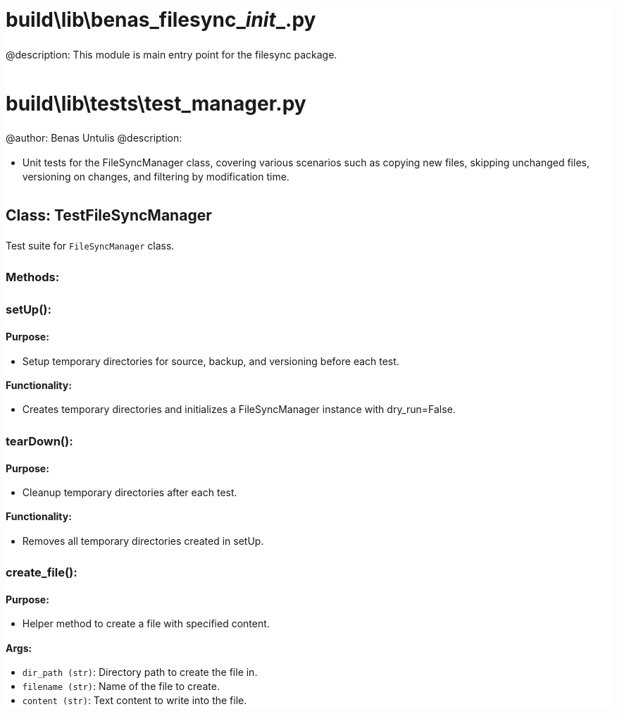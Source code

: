 









# build\lib\benas_filesync\__init__.py
@description: This module is main entry point for the filesync package.







# build\lib\tests\test_manager.py
@author: Benas Untulis
@description:
- Unit tests for the FileSyncManager class, covering various scenarios such as copying new files,
    skipping unchanged files, versioning on changes, and filtering by modification time.



## Class: TestFileSyncManager
Test suite for ``FileSyncManager`` class.



### Methods:


### setUp(): 
**Purpose:**
- Setup temporary directories for source, backup, and versioning before each test.

**Functionality:**
- Creates temporary directories and initializes a FileSyncManager instance with dry_run=False.




### tearDown(): 
**Purpose:** 
- Cleanup temporary directories after each test.

**Functionality:**
- Removes all temporary directories created in setUp.




### create_file(): 
**Purpose:** 
- Helper method to create a file with specified content.

**Args:**
- ``dir_path (str)``: Directory path to create the file in.
- ``filename (str)``: Name of the file to create.
- ``content (str)``: Text content to write into the file.
